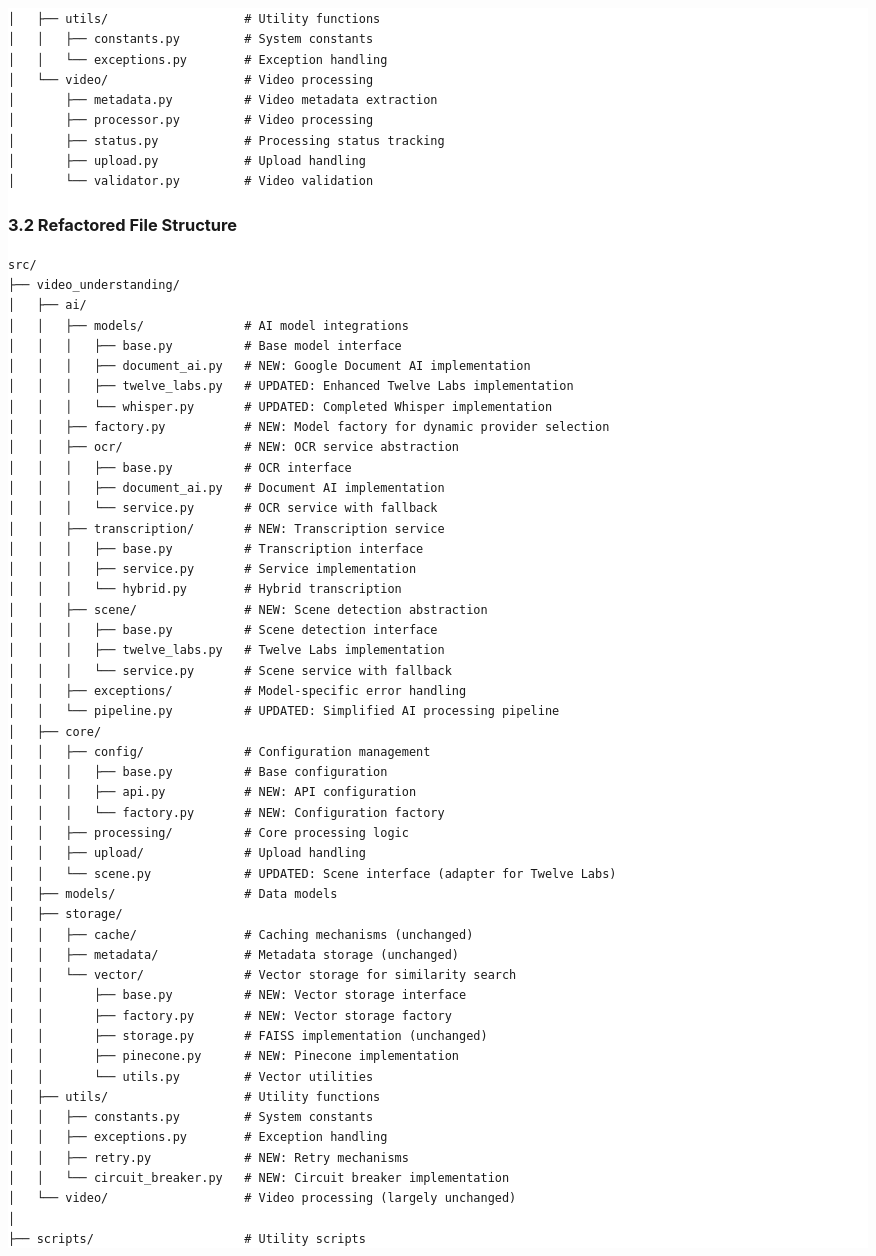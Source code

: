 ```
│   ├── utils/                   # Utility functions
│   │   ├── constants.py         # System constants
│   │   └── exceptions.py        # Exception handling
│   └── video/                   # Video processing
│       ├── metadata.py          # Video metadata extraction
│       ├── processor.py         # Video processing
│       ├── status.py            # Processing status tracking
│       ├── upload.py            # Upload handling
│       └── validator.py         # Video validation
```

### 3.2 Refactored File Structure

```
src/
├── video_understanding/
│   ├── ai/
│   │   ├── models/              # AI model integrations
│   │   │   ├── base.py          # Base model interface
│   │   │   ├── document_ai.py   # NEW: Google Document AI implementation
│   │   │   ├── twelve_labs.py   # UPDATED: Enhanced Twelve Labs implementation
│   │   │   └── whisper.py       # UPDATED: Completed Whisper implementation
│   │   ├── factory.py           # NEW: Model factory for dynamic provider selection 
│   │   ├── ocr/                 # NEW: OCR service abstraction
│   │   │   ├── base.py          # OCR interface
│   │   │   ├── document_ai.py   # Document AI implementation
│   │   │   └── service.py       # OCR service with fallback
│   │   ├── transcription/       # NEW: Transcription service
│   │   │   ├── base.py          # Transcription interface
│   │   │   ├── service.py       # Service implementation
│   │   │   └── hybrid.py        # Hybrid transcription
│   │   ├── scene/               # NEW: Scene detection abstraction 
│   │   │   ├── base.py          # Scene detection interface
│   │   │   ├── twelve_labs.py   # Twelve Labs implementation
│   │   │   └── service.py       # Scene service with fallback
│   │   ├── exceptions/          # Model-specific error handling
│   │   └── pipeline.py          # UPDATED: Simplified AI processing pipeline
│   ├── core/
│   │   ├── config/              # Configuration management
│   │   │   ├── base.py          # Base configuration
│   │   │   ├── api.py           # NEW: API configuration
│   │   │   └── factory.py       # NEW: Configuration factory
│   │   ├── processing/          # Core processing logic
│   │   ├── upload/              # Upload handling
│   │   └── scene.py             # UPDATED: Scene interface (adapter for Twelve Labs)
│   ├── models/                  # Data models
│   ├── storage/
│   │   ├── cache/               # Caching mechanisms (unchanged)
│   │   ├── metadata/            # Metadata storage (unchanged)
│   │   └── vector/              # Vector storage for similarity search
│   │       ├── base.py          # NEW: Vector storage interface
│   │       ├── factory.py       # NEW: Vector storage factory
│   │       ├── storage.py       # FAISS implementation (unchanged)
│   │       ├── pinecone.py      # NEW: Pinecone implementation
│   │       └── utils.py         # Vector utilities
│   ├── utils/                   # Utility functions
│   │   ├── constants.py         # System constants
│   │   ├── exceptions.py        # Exception handling
│   │   ├── retry.py             # NEW: Retry mechanisms
│   │   └── circuit_breaker.py   # NEW: Circuit breaker implementation
│   └── video/                   # Video processing (largely unchanged)
│
├── scripts/                     # Utility scripts
```
